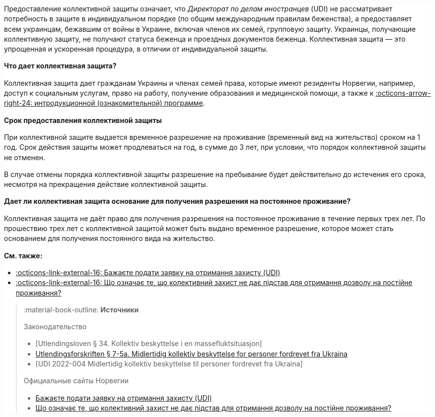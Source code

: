 Предоставление коллективной защиты означает, что _Директорат по делам иностранцев_ (UDI) не рассматривает потребность в защите в индивидуальном порядке (по общим международным правилам беженства), а предоставляет всем украинцам, бежавшим от войны в Украине, включая членов их семей, групповую защиту. Украинцы, получающие коллективную защиту, не получают статуса беженца и проездных документов беженца. Коллективная защита — это упрощенная и ускоренная процедура, в отличии от индивидуальной защиты. 

__Что дает коллективная защита?__

Коллективная защита дает гражданам Украины и членах семей права, которые имеют резиденты Норвегии, например, доступ к социальным услугам, право на работу, получение образования и медицинской помощи, а также к [:octicons-arrow-right-24: интродукционной (ознакомительной) программе](introduksjonsprogram.md).

__Срок предоставления коллективной защиты__

При коллективной защите выдается временное разрешение на проживание (временный вид на жительство) сроком на 1 год. Срок действия защиты может продлеваться на год, в сумме до 3 лет, при условии, что порядок коллективной защиты не отменен.

В случае отмены порядка коллективной защиты разрешение на пребывание будет действительно до истечения его срока, несмотря на прекращения действие коллективной защиты.

__Дает ли коллективная защита основание для получения разрешения на постоянное проживание?__

Коллективная защита не даёт право для получения разрешения на постоянное проживание в течение первых трех лет. По прошествию трех лет с коллективной защитой может быть выдано временное разрешение, которое может стать основанием для получения постоянного вида на жительство.

__См. также:__ 

- [:octicons-link-external-16: Бажаєте подати заявкy на отримання захисту (UDI)](https://udi.no/uk/information-ukraine-and-russia/situation-in-ukraine/stay-in-norway/protection-asylum-in-norway/want-to-apply-rights-and-obligations/)
- [:octicons-link-external-16: Що означає те, що колективний захист не дає підстав для отримання дозволу на постійне проживання?](https://udi.no/uk/information-ukraine-and-russia/situation-in-ukraine/stay-in-norway/frequently-asked-questions-and-answers/what-does-it-mean-that-collective-protection-does-not-form-the-basis-for-permanent-residence/#link-30197)

> :material-book-outline: __Источники__
>
> Законодательство 
> 
> - [Utlendingsloven § 34. Kollektiv beskyttelse i en massefluktsituasjon]
> - [Utlendingsforskriften § 7-5a. Midlertidig kollektiv beskyttelse for personer fordrevet fra Ukraina](https://lovdata.no/forskrift/2009-10-15-1286/§7-5a)
> - [UDI 2022-004 Midlertidig kollektiv beskyttelse til personer fordrevet fra Ukraina]
>
> Официальные сайты Норвегии
> 
> - [Бажаєте подати заявкy на отримання захисту (UDI)](https://udi.no/uk/information-ukraine-and-russia/situation-in-ukraine/stay-in-norway/protection-asylum-in-norway/want-to-apply-rights-and-obligations/)
> - [Що означає те, що колективний захист не дає підстав для отримання дозволу на постійне проживання?](https://udi.no/uk/information-ukraine-and-russia/situation-in-ukraine/stay-in-norway/frequently-asked-questions-and-answers/what-does-it-mean-that-collective-protection-does-not-form-the-basis-for-permanent-residence/#link-30197)
